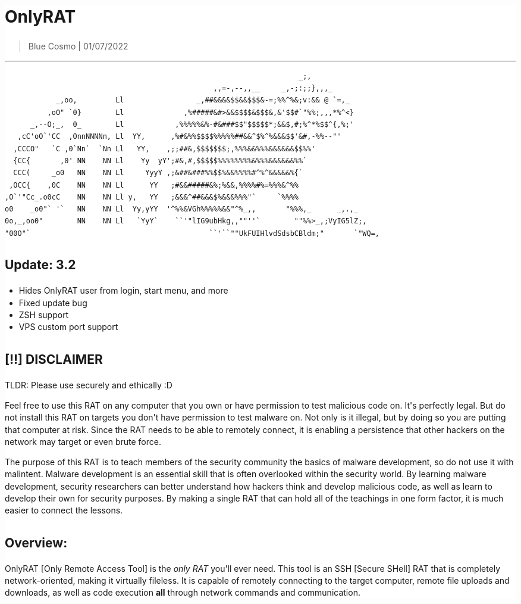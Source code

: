# OnlyRAT
> Blue Cosmo | 01/07/2022
---

```
                                                                     _;,
                                                 ,,=-,--,,__     _,-;:;;},,,_    
            _,oo,         Ll                 _,##&&&&$$&&$$$&-=;%%^%&;v:&& @ `=,_   
          ,oO" `0}        Ll              ,%#####&#>&&$$$$&$$$&,&'$$#`"%%;,,,*%^<}  
      _,--O;_,  0_        Ll            ,%%%%%&%-#&###$$"$$$$$*;&&$,#;%^*%$$^{,%;'
   ,cC'oO`'CC  ,OnnNNNNn, Ll  YY,      ,%#&%%$$$$%%%%%##&&^$%^%&&&$$'&#,-%%--"'
  ,CCCO"   `C ,0`Nn`  `Nn Ll   YY,    ,;;##&,$$$$$$$;,%%%&&%%%&&&&&&$$%%'
  {CC{       ,0' NN    NN Ll    Yy  yY';#&,#,$$$$$%%%%%%%%&%%%&&&&&&%%`
  CCC(     _o0   NN    NN Ll     YyyY ,;&##&###%%$$%&&%%%%#^%^&&&&&%{`
 ,OCC{    ,0C    NN    NN Ll      YY   ;#&&#####&%;%&&,%%%%#%=%%%&^%%               
,O`'"Cc_.o0cC    NN    NN Ll y,   YY   ;&&&^##&&&$%&&&%%%"`     `%%%%               
o0    _o0"` '`   NN    NN Ll  Yy,yYY  '^%%&VGh%%%%%&&"^%_,,       "%%%,_      _,.,_  
0o,_,oo0"        NN    NN Ll   `YyY`    ``'"lIG9ubHkg,,""''`        ""%%>_,;VyIG5lZ;,   
"00O"`                                          ``'``""UkFUIHlvdSdsbCBldm;"       `"WQ=,     
```

## Update: 3.2
- Hides OnlyRAT user from login, start menu, and more
- Fixed update bug
- ZSH support
- VPS custom port support

## [!!] DISCLAIMER
TLDR:
Please use securely and ethically :D

Feel free to use this RAT on any computer that you own or have permission to test malicious code on. It's perfectly legal. But do not install this RAT on targets you don't have permission to test malware on. Not only is it illegal, but by doing so you are putting that computer at risk. Since the RAT needs to be able to remotely connect, it is enabling a persistence that other hackers on the network may target or even brute force. 

The purpose of this RAT is to teach members of the security community the basics of malware development, so do not use it with malintent. Malware development is an essential skill that is often overlooked within the security world. By learning malware development, security researchers can better understand how hackers think and develop malicious code, as well as learn to develop their own for security purposes. By making a single RAT that can hold all of the teachings in one form factor, it is much easier to connect the lessons.

## Overview:
OnlyRAT [Only Remote Access Tool] is the *only RAT* you'll ever need. This tool is an SSH [Secure SHell] RAT that is completely network-oriented, making it virtually fileless. It is capable of remotely connecting to the target computer, remote file uploads and downloads, as well as code execution **all** through network commands and communication.
